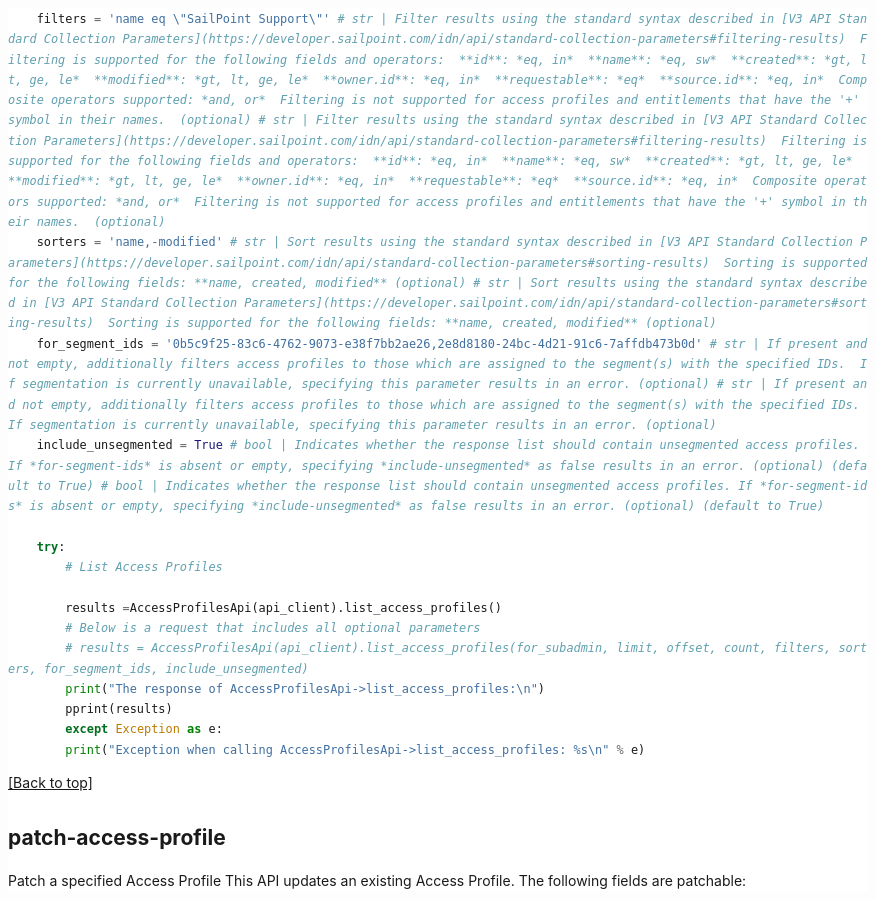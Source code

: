 ```python
    filters = 'name eq \"SailPoint Support\"' # str | Filter results using the standard syntax described in [V3 API Standard Collection Parameters](https://developer.sailpoint.com/idn/api/standard-collection-parameters#filtering-results)  Filtering is supported for the following fields and operators:  **id**: *eq, in*  **name**: *eq, sw*  **created**: *gt, lt, ge, le*  **modified**: *gt, lt, ge, le*  **owner.id**: *eq, in*  **requestable**: *eq*  **source.id**: *eq, in*  Composite operators supported: *and, or*  Filtering is not supported for access profiles and entitlements that have the '+' symbol in their names.  (optional) # str | Filter results using the standard syntax described in [V3 API Standard Collection Parameters](https://developer.sailpoint.com/idn/api/standard-collection-parameters#filtering-results)  Filtering is supported for the following fields and operators:  **id**: *eq, in*  **name**: *eq, sw*  **created**: *gt, lt, ge, le*  **modified**: *gt, lt, ge, le*  **owner.id**: *eq, in*  **requestable**: *eq*  **source.id**: *eq, in*  Composite operators supported: *and, or*  Filtering is not supported for access profiles and entitlements that have the '+' symbol in their names.  (optional)
    sorters = 'name,-modified' # str | Sort results using the standard syntax described in [V3 API Standard Collection Parameters](https://developer.sailpoint.com/idn/api/standard-collection-parameters#sorting-results)  Sorting is supported for the following fields: **name, created, modified** (optional) # str | Sort results using the standard syntax described in [V3 API Standard Collection Parameters](https://developer.sailpoint.com/idn/api/standard-collection-parameters#sorting-results)  Sorting is supported for the following fields: **name, created, modified** (optional)
    for_segment_ids = '0b5c9f25-83c6-4762-9073-e38f7bb2ae26,2e8d8180-24bc-4d21-91c6-7affdb473b0d' # str | If present and not empty, additionally filters access profiles to those which are assigned to the segment(s) with the specified IDs.  If segmentation is currently unavailable, specifying this parameter results in an error. (optional) # str | If present and not empty, additionally filters access profiles to those which are assigned to the segment(s) with the specified IDs.  If segmentation is currently unavailable, specifying this parameter results in an error. (optional)
    include_unsegmented = True # bool | Indicates whether the response list should contain unsegmented access profiles. If *for-segment-ids* is absent or empty, specifying *include-unsegmented* as false results in an error. (optional) (default to True) # bool | Indicates whether the response list should contain unsegmented access profiles. If *for-segment-ids* is absent or empty, specifying *include-unsegmented* as false results in an error. (optional) (default to True)

    try:
        # List Access Profiles
        
        results =AccessProfilesApi(api_client).list_access_profiles()
        # Below is a request that includes all optional parameters
        # results = AccessProfilesApi(api_client).list_access_profiles(for_subadmin, limit, offset, count, filters, sorters, for_segment_ids, include_unsegmented)
        print("The response of AccessProfilesApi->list_access_profiles:\n")
        pprint(results)
        except Exception as e:
        print("Exception when calling AccessProfilesApi->list_access_profiles: %s\n" % e)
```



[[Back to top]](#) 

## patch-access-profile
Patch a specified Access Profile
This API updates an existing Access Profile. The following fields are patchable:
